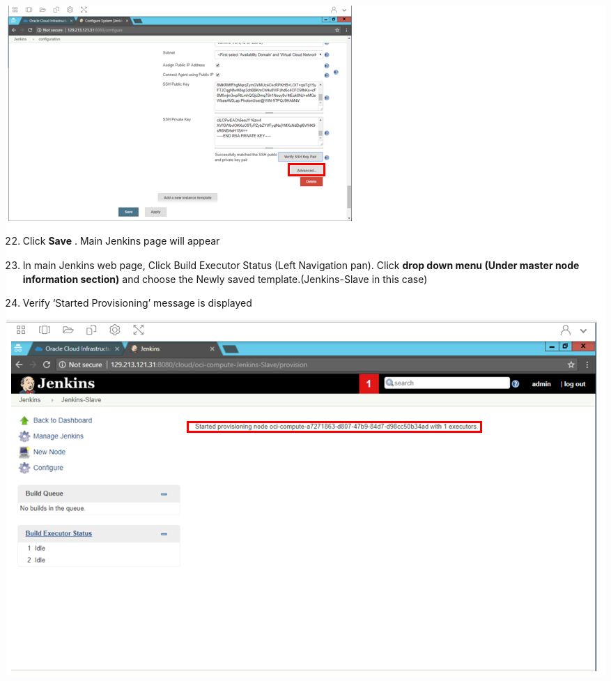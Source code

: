 ![]( img/Jenkins_027.PNG)

22. Click **Save** . Main Jenkins page will appear

23. In main Jenkins web page, Click Build Executor Status (Left Navigation pan). Click **drop down menu (Under master node information section)** and choose the Newly saved template.(Jenkins-Slave in this case)

24. Verify ‘Started Provisioning’ message is displayed

![]( img/Jenkins_028.PNG)
